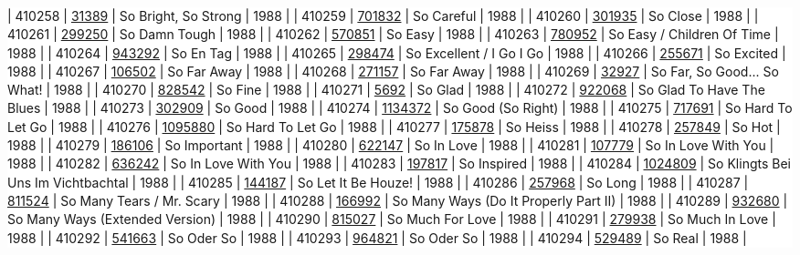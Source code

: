 | 410258 | [31389](https://www.discogs.com/master/31389) | So Bright, So Strong | 1988 |
| 410259 | [701832](https://www.discogs.com/master/701832) | So Careful | 1988 |
| 410260 | [301935](https://www.discogs.com/master/301935) | So Close | 1988 |
| 410261 | [299250](https://www.discogs.com/master/299250) | So Damn Tough | 1988 |
| 410262 | [570851](https://www.discogs.com/master/570851) | So Easy | 1988 |
| 410263 | [780952](https://www.discogs.com/master/780952) | So Easy / Children Of Time | 1988 |
| 410264 | [943292](https://www.discogs.com/master/943292) | So En Tag | 1988 |
| 410265 | [298474](https://www.discogs.com/master/298474) | So Excellent / I Go I Go | 1988 |
| 410266 | [255671](https://www.discogs.com/master/255671) | So Excited | 1988 |
| 410267 | [106502](https://www.discogs.com/master/106502) | So Far Away | 1988 |
| 410268 | [271157](https://www.discogs.com/master/271157) | So Far Away | 1988 |
| 410269 | [32927](https://www.discogs.com/master/32927) | So Far, So Good... So What! | 1988 |
| 410270 | [828542](https://www.discogs.com/master/828542) | So Fine | 1988 |
| 410271 | [5692](https://www.discogs.com/master/5692) | So Glad | 1988 |
| 410272 | [922068](https://www.discogs.com/master/922068) | So Glad To Have The Blues | 1988 |
| 410273 | [302909](https://www.discogs.com/master/302909) | So Good | 1988 |
| 410274 | [1134372](https://www.discogs.com/master/1134372) | So Good (So Right) | 1988 |
| 410275 | [717691](https://www.discogs.com/master/717691) | So Hard To Let Go | 1988 |
| 410276 | [1095880](https://www.discogs.com/master/1095880) | So Hard To Let Go | 1988 |
| 410277 | [175878](https://www.discogs.com/master/175878) | So Heiss | 1988 |
| 410278 | [257849](https://www.discogs.com/master/257849) | So Hot | 1988 |
| 410279 | [186106](https://www.discogs.com/master/186106) | So Important | 1988 |
| 410280 | [622147](https://www.discogs.com/master/622147) | So In Love | 1988 |
| 410281 | [107779](https://www.discogs.com/master/107779) | So In Love With You | 1988 |
| 410282 | [636242](https://www.discogs.com/master/636242) | So In Love With You | 1988 |
| 410283 | [197817](https://www.discogs.com/master/197817) | So Inspired | 1988 |
| 410284 | [1024809](https://www.discogs.com/master/1024809) | So Klingts Bei Uns Im Vichtbachtal | 1988 |
| 410285 | [144187](https://www.discogs.com/master/144187) | So Let It Be Houze! | 1988 |
| 410286 | [257968](https://www.discogs.com/master/257968) | So Long | 1988 |
| 410287 | [811524](https://www.discogs.com/master/811524) | So Many Tears / Mr. Scary | 1988 |
| 410288 | [166992](https://www.discogs.com/master/166992) | So Many Ways (Do It Properly Part II) | 1988 |
| 410289 | [932680](https://www.discogs.com/master/932680) | So Many Ways (Extended Version) | 1988 |
| 410290 | [815027](https://www.discogs.com/master/815027) | So Much For Love | 1988 |
| 410291 | [279938](https://www.discogs.com/master/279938) | So Much In Love | 1988 |
| 410292 | [541663](https://www.discogs.com/master/541663) | So Oder So | 1988 |
| 410293 | [964821](https://www.discogs.com/master/964821) | So Oder So | 1988 |
| 410294 | [529489](https://www.discogs.com/master/529489) | So Real | 1988 |